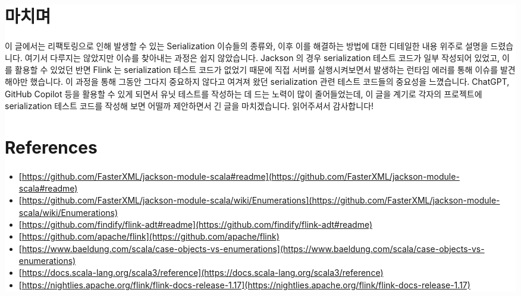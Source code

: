 # 마치며

이 글에서는 리팩토링으로 인해 발생할 수 있는 Serialization 이슈들의 종류와, 이후 이를 해결하는 방법에 대한 디테일한 내용 위주로 설명을 드렸습니다. 여기서 다루지는 않았지만 이슈를 찾아내는 과정은 쉽지 않았습니다. Jackson 의 경우 serialization 테스트 코드가 일부 작성되어 있었고, 이를 활용할 수 있었던 반면 Flink 는 serialization 테스트 코드가 없었기 때문에 직접 서버를 실행시켜보면서 발생하는 런타임 에러를 통해 이슈를 발견해야만 했습니다. 이 과정을 통해 그동안 그다지 중요하지 않다고 여겨져 왔던 serialization 관련 테스트 코드들의 중요성을 느꼈습니다. ChatGPT, GitHub Copilot 등을 활용할 수 있게 되면서 유닛 테스트를 작성하는 데 드는 노력이 많이 줄어들었는데, 이 글을 계기로 각자의 프로젝트에 serialization 테스트 코드를 작성해 보면 어떨까 제안하면서 긴 글을 마치겠습니다. 읽어주셔서 감사합니다!

# References

- [https://github.com/FasterXML/jackson-module-scala#readme](https://github.com/FasterXML/jackson-module-scala#readme)
- [https://github.com/FasterXML/jackson-module-scala/wiki/Enumerations](https://github.com/FasterXML/jackson-module-scala/wiki/Enumerations)
- [https://github.com/findify/flink-adt#readme](https://github.com/findify/flink-adt#readme)
- [https://github.com/apache/flink](https://github.com/apache/flink)
- [https://www.baeldung.com/scala/case-objects-vs-enumerations](https://www.baeldung.com/scala/case-objects-vs-enumerations)
- [https://docs.scala-lang.org/scala3/reference](https://docs.scala-lang.org/scala3/reference)
- [https://nightlies.apache.org/flink/flink-docs-release-1.17](https://nightlies.apache.org/flink/flink-docs-release-1.17)
